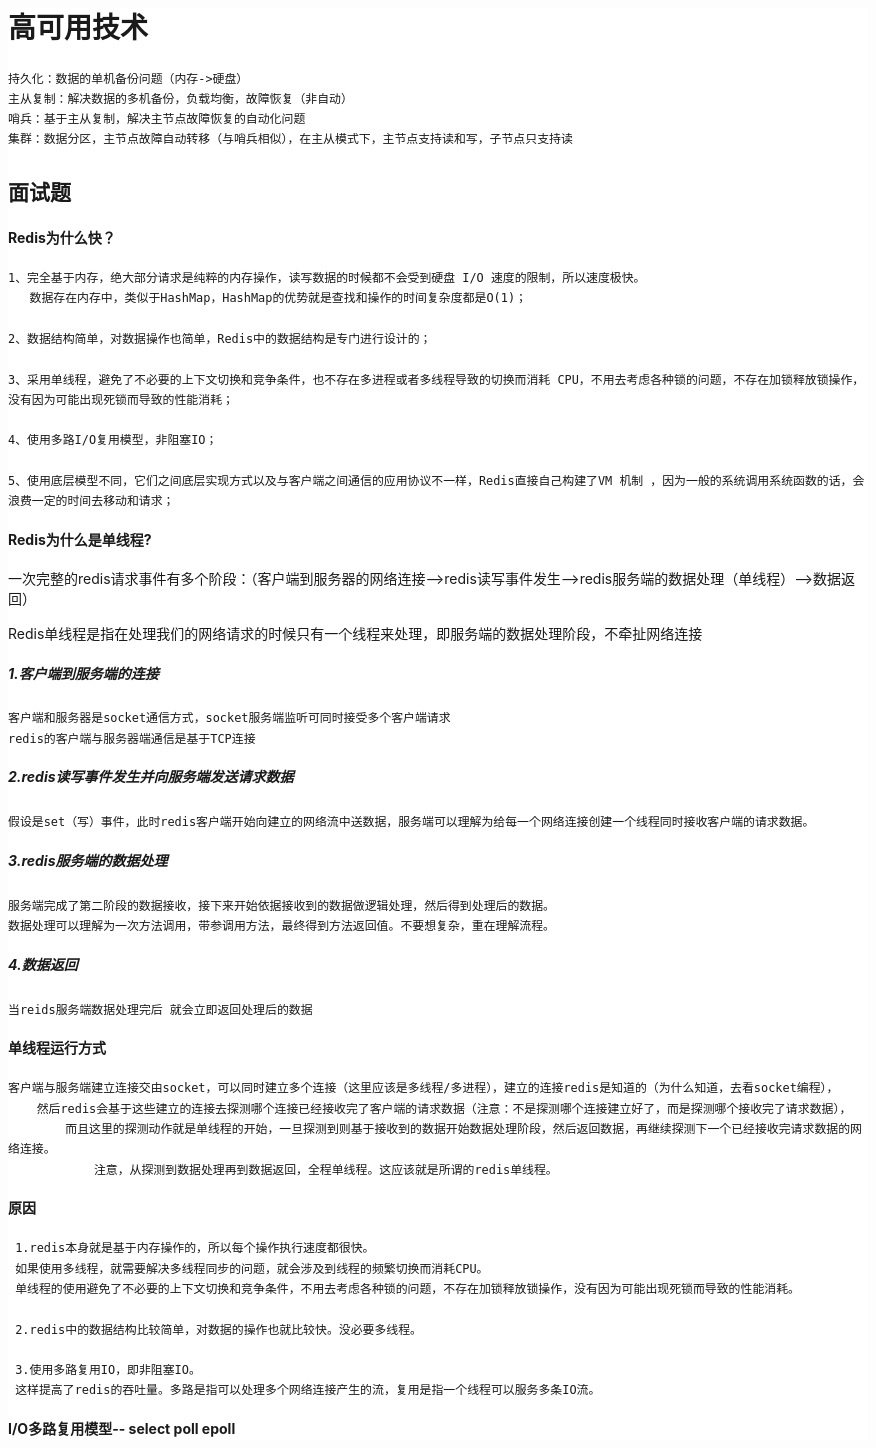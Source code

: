 
# 高可用技术
    持久化：数据的单机备份问题（内存->硬盘）
    主从复制：解决数据的多机备份，负载均衡，故障恢复（非自动）
    哨兵：基于主从复制，解决主节点故障恢复的自动化问题
    集群：数据分区，主节点故障自动转移（与哨兵相似），在主从模式下，主节点支持读和写，子节点只支持读                       

## 面试题
#### Redis为什么快？

    1、完全基于内存，绝大部分请求是纯粹的内存操作，读写数据的时候都不会受到硬盘 I/O 速度的限制，所以速度极快。
       数据存在内存中，类似于HashMap，HashMap的优势就是查找和操作的时间复杂度都是O(1)；
    
    2、数据结构简单，对数据操作也简单，Redis中的数据结构是专门进行设计的；
    
    3、采用单线程，避免了不必要的上下文切换和竞争条件，也不存在多进程或者多线程导致的切换而消耗 CPU，不用去考虑各种锁的问题，不存在加锁释放锁操作，没有因为可能出现死锁而导致的性能消耗；
    
    4、使用多路I/O复用模型，非阻塞IO；
    
    5、使用底层模型不同，它们之间底层实现方式以及与客户端之间通信的应用协议不一样，Redis直接自己构建了VM 机制 ，因为一般的系统调用系统函数的话，会浪费一定的时间去移动和请求；
#### Redis为什么是单线程?
一次完整的redis请求事件有多个阶段：（客户端到服务器的网络连接-->redis读写事件发生-->redis服务端的数据处理（单线程）-->数据返回）

Redis单线程是指在处理我们的网络请求的时候只有一个线程来处理，即服务端的数据处理阶段，不牵扯网络连接    
##### 1.客户端到服务端的连接
    客户端和服务器是socket通信方式，socket服务端监听可同时接受多个客户端请求   
    redis的客户端与服务器端通信是基于TCP连接 
##### 2.redis读写事件发生并向服务端发送请求数据
    假设是set（写）事件，此时redis客户端开始向建立的网络流中送数据，服务端可以理解为给每一个网络连接创建一个线程同时接收客户端的请求数据。    
##### 3.redis服务端的数据处理
    服务端完成了第二阶段的数据接收，接下来开始依据接收到的数据做逻辑处理，然后得到处理后的数据。
    数据处理可以理解为一次方法调用，带参调用方法，最终得到方法返回值。不要想复杂，重在理解流程。
##### 4.数据返回
    当reids服务端数据处理完后 就会立即返回处理后的数据 
#### 单线程运行方式 
    客户端与服务端建立连接交由socket，可以同时建立多个连接（这里应该是多线程/多进程），建立的连接redis是知道的（为什么知道，去看socket编程），
        然后redis会基于这些建立的连接去探测哪个连接已经接收完了客户端的请求数据（注意：不是探测哪个连接建立好了，而是探测哪个接收完了请求数据），
            而且这里的探测动作就是单线程的开始，一旦探测到则基于接收到的数据开始数据处理阶段，然后返回数据，再继续探测下一个已经接收完请求数据的网络连接。
                注意，从探测到数据处理再到数据返回，全程单线程。这应该就是所谓的redis单线程。

#### 原因     
     1.redis本身就是基于内存操作的，所以每个操作执行速度都很快。
     如果使用多线程，就需要解决多线程同步的问题，就会涉及到线程的频繁切换而消耗CPU。
     单线程的使用避免了不必要的上下文切换和竞争条件，不用去考虑各种锁的问题，不存在加锁释放锁操作，没有因为可能出现死锁而导致的性能消耗。
     
     2.redis中的数据结构比较简单，对数据的操作也就比较快。没必要多线程。
     
     3.使用多路复用IO，即非阻塞IO。
     这样提高了redis的吞吐量。多路是指可以处理多个网络连接产生的流，复用是指一个线程可以服务多条IO流。     
#### I/O多路复用模型-- select poll epoll
